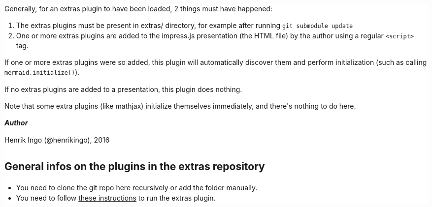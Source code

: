 Generally, for an extras plugin to have been loaded, 2 things must have happened:

1. The extras plugins must be present in extras/ directory, for example after 
   running `git submodule update`
2. One or more extras plugins are added to the impress.js presentation (the HTML
   file) by the author using a regular `<script>` tag.

If one or more extras plugins were so added, this plugin will automatically
discover them and perform initialization (such as calling 
`mermaid.initialize()`).

If no extras plugins are added to a presentation, this plugin does nothing.

Note that some extra plugins (like mathjax) initialize themselves immediately, and
there's nothing to do here.

***Author***

Henrik Ingo (@henrikingo), 2016

## General infos on the plugins in the extras repository
- You need to clone the git repo here recursively or add the folder manually.
- You need to follow [these instructions](#extra-plugins) to run the extras plugin.